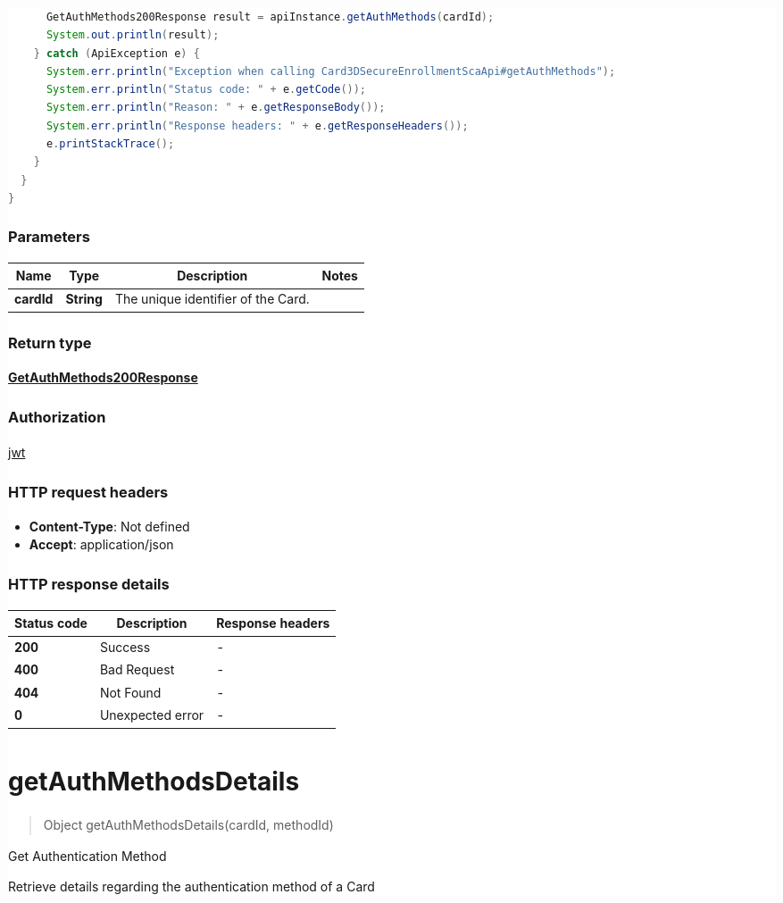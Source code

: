 ```java
      GetAuthMethods200Response result = apiInstance.getAuthMethods(cardId);
      System.out.println(result);
    } catch (ApiException e) {
      System.err.println("Exception when calling Card3DSecureEnrollmentScaApi#getAuthMethods");
      System.err.println("Status code: " + e.getCode());
      System.err.println("Reason: " + e.getResponseBody());
      System.err.println("Response headers: " + e.getResponseHeaders());
      e.printStackTrace();
    }
  }
}
```

### Parameters

| Name | Type | Description  | Notes |
|------------- | ------------- | ------------- | -------------|
| **cardId** | **String**| The unique identifier of the Card. | |

### Return type

[**GetAuthMethods200Response**](GetAuthMethods200Response.md)

### Authorization

[jwt](../README.md#jwt)

### HTTP request headers

 - **Content-Type**: Not defined
 - **Accept**: application/json

### HTTP response details
| Status code | Description | Response headers |
|-------------|-------------|------------------|
| **200** | Success |  -  |
| **400** | Bad Request |  -  |
| **404** | Not Found |  -  |
| **0** | Unexpected error |  -  |

<a id="getAuthMethodsDetails"></a>
# **getAuthMethodsDetails**
> Object getAuthMethodsDetails(cardId, methodId)

Get Authentication Method

Retrieve details regarding the authentication method of a Card
